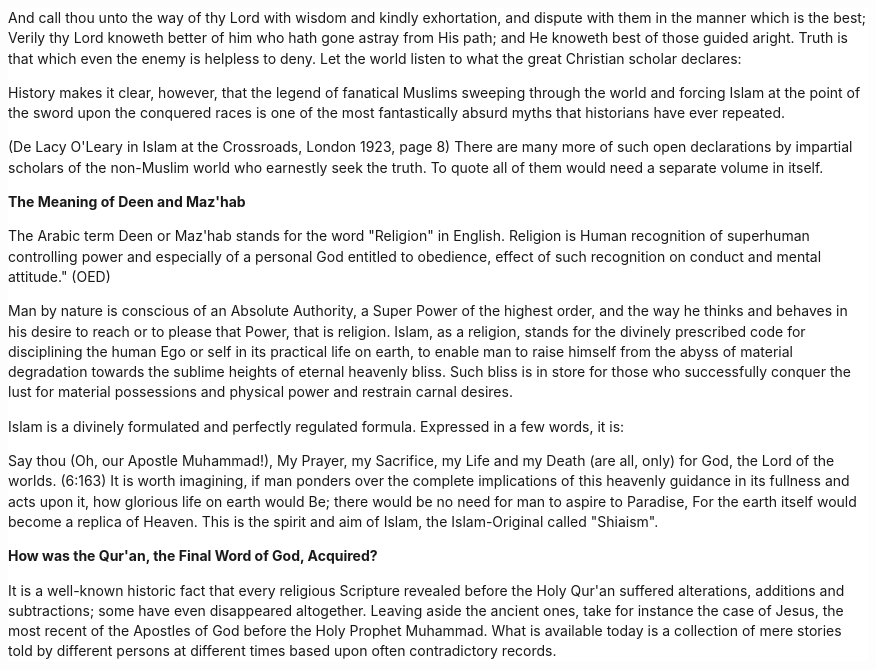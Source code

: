 And call thou unto the way of thy Lord with wisdom and kindly
exhortation, and dispute with them in the manner which is the best;
Verily thy Lord knoweth better of him who hath gone astray from His
path; and He knoweth best of those guided aright. Truth is that which
even the enemy is helpless to deny. Let the world listen to what the
great Christian scholar declares:

History makes it clear, however, that the legend of fanatical Muslims
sweeping through the world and forcing Islam at the point of the sword
upon the conquered races is one of the most fantastically absurd myths
that historians have ever repeated.

(De Lacy O'Leary in Islam at the Crossroads, London 1923, page 8) There
are many more of such open declarations by impartial scholars of the
non-Muslim world who earnestly seek the truth. To quote all of them
would need a separate volume in itself.


**The Meaning of Deen and Maz'hab**

The Arabic term Deen or Maz'hab stands for the word "Religion" in
English. Religion is Human recognition of superhuman controlling power
and especially of a personal God entitled to obedience, effect of such
recognition on conduct and mental attitude." (OED)

Man by nature is conscious of an Absolute Authority, a Super Power of
the highest order, and the way he thinks and behaves in his desire to
reach or to please that Power, that is religion. Islam, as a religion,
stands for the divinely prescribed code for disciplining the human Ego
or self in its practical life on earth, to enable man to raise himself
from the abyss of material degradation towards the sublime heights of
eternal heavenly bliss. Such bliss is in store for those who
successfully conquer the lust for material possessions and physical
power and restrain carnal desires.

Islam is a divinely formulated and perfectly regulated formula.
Expressed in a few words, it is:

Say thou (Oh, our Apostle Muhammad!), My Prayer, my Sacrifice, my Life
and my Death (are all, only) for God, the Lord of the worlds. (6:163) It
is worth imagining, if man ponders over the complete implications of
this heavenly guidance in its fullness and acts upon it, how glorious
life on earth would Be; there would be no need for man to aspire to
Paradise, For the earth itself would become a replica of Heaven. This is
the spirit and aim of Islam, the Islam-Original called "Shiaism".

**How was the Qur'an, the Final Word of God, Acquired?**

It is a well-known historic fact that every religious Scripture
revealed before the Holy Qur'an suffered alterations, additions and
subtractions; some have even disappeared altogether. Leaving aside the
ancient ones, take for instance the case of Jesus, the most recent of
the Apostles of God before the Holy Prophet Muhammad. What is available
today is a collection of mere stories told by different persons at
different times based upon often contradictory records.
